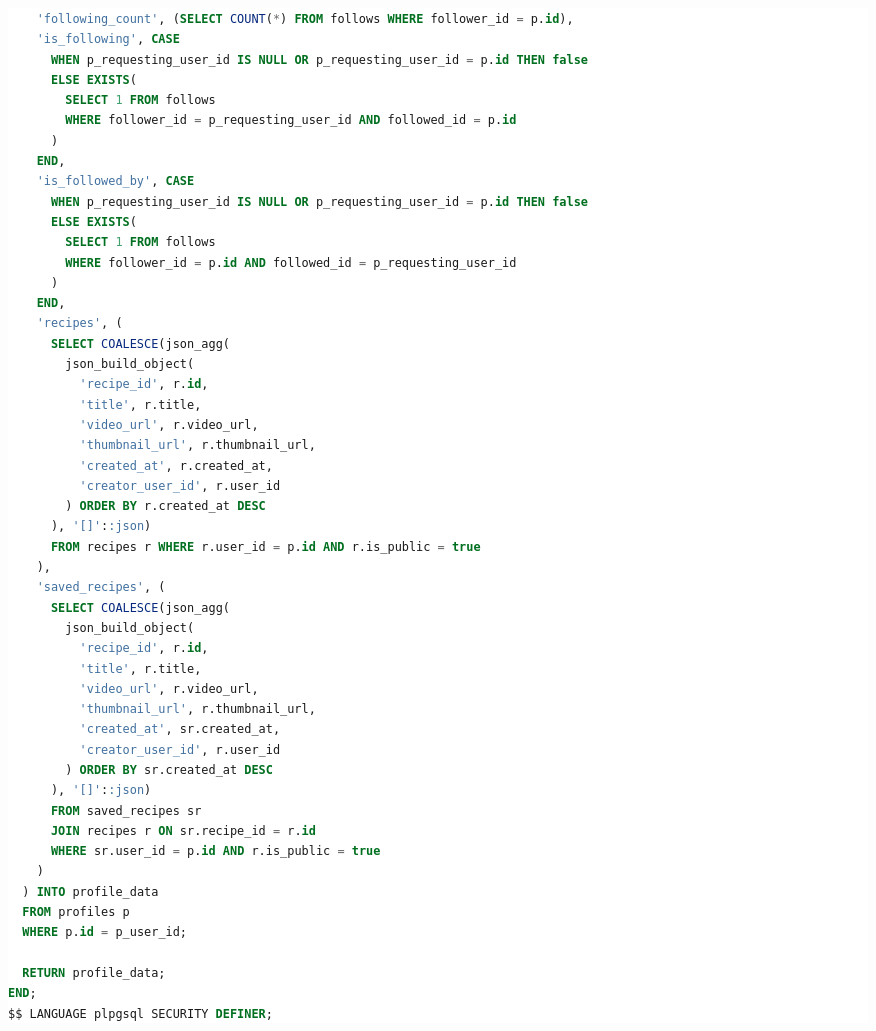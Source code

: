 ```sql
    'following_count', (SELECT COUNT(*) FROM follows WHERE follower_id = p.id),
    'is_following', CASE 
      WHEN p_requesting_user_id IS NULL OR p_requesting_user_id = p.id THEN false
      ELSE EXISTS(
        SELECT 1 FROM follows 
        WHERE follower_id = p_requesting_user_id AND followed_id = p.id
      )
    END,
    'is_followed_by', CASE 
      WHEN p_requesting_user_id IS NULL OR p_requesting_user_id = p.id THEN false
      ELSE EXISTS(
        SELECT 1 FROM follows 
        WHERE follower_id = p.id AND followed_id = p_requesting_user_id
      )
    END,
    'recipes', (
      SELECT COALESCE(json_agg(
        json_build_object(
          'recipe_id', r.id,
          'title', r.title,
          'video_url', r.video_url,
          'thumbnail_url', r.thumbnail_url,
          'created_at', r.created_at,
          'creator_user_id', r.user_id
        ) ORDER BY r.created_at DESC
      ), '[]'::json)
      FROM recipes r WHERE r.user_id = p.id AND r.is_public = true
    ),
    'saved_recipes', (
      SELECT COALESCE(json_agg(
        json_build_object(
          'recipe_id', r.id,
          'title', r.title,
          'video_url', r.video_url,
          'thumbnail_url', r.thumbnail_url,
          'created_at', sr.created_at,
          'creator_user_id', r.user_id
        ) ORDER BY sr.created_at DESC
      ), '[]'::json)
      FROM saved_recipes sr
      JOIN recipes r ON sr.recipe_id = r.id
      WHERE sr.user_id = p.id AND r.is_public = true
    )
  ) INTO profile_data
  FROM profiles p
  WHERE p.id = p_user_id;
  
  RETURN profile_data;
END;
$$ LANGUAGE plpgsql SECURITY DEFINER;
```
